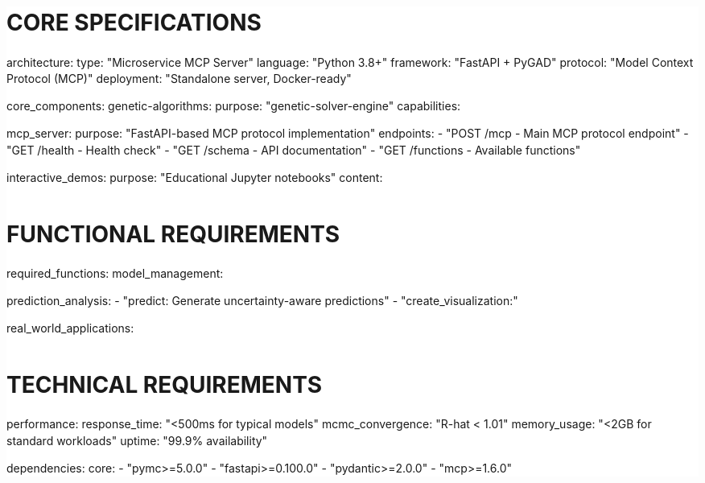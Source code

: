 
# CORE SPECIFICATIONS

architecture:
  type: "Microservice MCP Server"
  language: "Python 3.8+"
  framework: "FastAPI + PyGAD"
  protocol: "Model Context Protocol (MCP)"
  deployment: "Standalone server, Docker-ready"

core_components:
  genetic-algorithms:
    purpose: "genetic-solver-engine"
    capabilities:

  mcp_server:
    purpose: "FastAPI-based MCP protocol implementation"
    endpoints:
      - "POST /mcp - Main MCP protocol endpoint"
      - "GET /health - Health check"
      - "GET /schema - API documentation"
      - "GET /functions - Available functions"

  interactive_demos:
    purpose: "Educational Jupyter notebooks"
    content:

# FUNCTIONAL REQUIREMENTS

required_functions:
  model_management:

  prediction_analysis:
    - "predict: Generate uncertainty-aware predictions"
    - "create_visualization:"

  real_world_applications:

# TECHNICAL REQUIREMENTS

performance:
  response_time: "<500ms for typical models"
  mcmc_convergence: "R-hat < 1.01"
  memory_usage: "<2GB for standard workloads"
  uptime: "99.9% availability"

dependencies:
  core:
    - "pymc>=5.0.0"
    - "fastapi>=0.100.0"
    - "pydantic>=2.0.0"
    - "mcp>=1.6.0"
